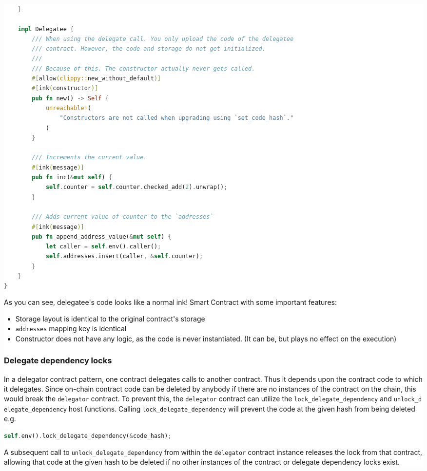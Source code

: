 ```rust
    }

    impl Delegatee {
        /// When using the delegate call. You only upload the code of the delegatee
        /// contract. However, the code and storage do not get initialized.
        ///
        /// Because of this. The constructor actually never gets called.
        #[allow(clippy::new_without_default)]
        #[ink(constructor)]
        pub fn new() -> Self {
            unreachable!(
                "Constructors are not called when upgrading using `set_code_hash`."
            )
        }

        /// Increments the current value.
        #[ink(message)]
        pub fn inc(&mut self) {
            self.counter = self.counter.checked_add(2).unwrap();
        }

        /// Adds current value of counter to the `addresses`
        #[ink(message)]
        pub fn append_address_value(&mut self) {
            let caller = self.env().caller();
            self.addresses.insert(caller, &self.counter);
        }
    }
}
```

As you can see, delegatee's code looks like a normal ink! Smart Contract with some important features:
- Storage layout is identical to the original contract's storage
- `addresses` mapping key is identical
- Constructor does not have any logic, as the code is never instantiated. (It can be, but plays no effect on the execution)

### Delegate dependency locks

In a delegator contract pattern, one contract delegates calls to another contract. 
Thus it depends upon the contract code to which it delegates. Since on-chain contract code
can be deleted by anybody if there are no instances of the contract on the chain, this would 
break the `delegator` contract. To prevent this, the `delegator` contract can utilize the 
`lock_delegate_dependency` and `unlock_delegate_dependency` host functions. Calling
`lock_delegate_dependency` will prevent the code at the given hash from being deleted e.g.

```rust
self.env().lock_delegate_dependency(&code_hash);
```

A subsequent call to `unlock_delegate_dependency` from within the `delegator` contract 
instance releases the lock from that contract, allowing that code at the given hash to be 
deleted if no other instances of the contract or delegate dependency locks exist.

